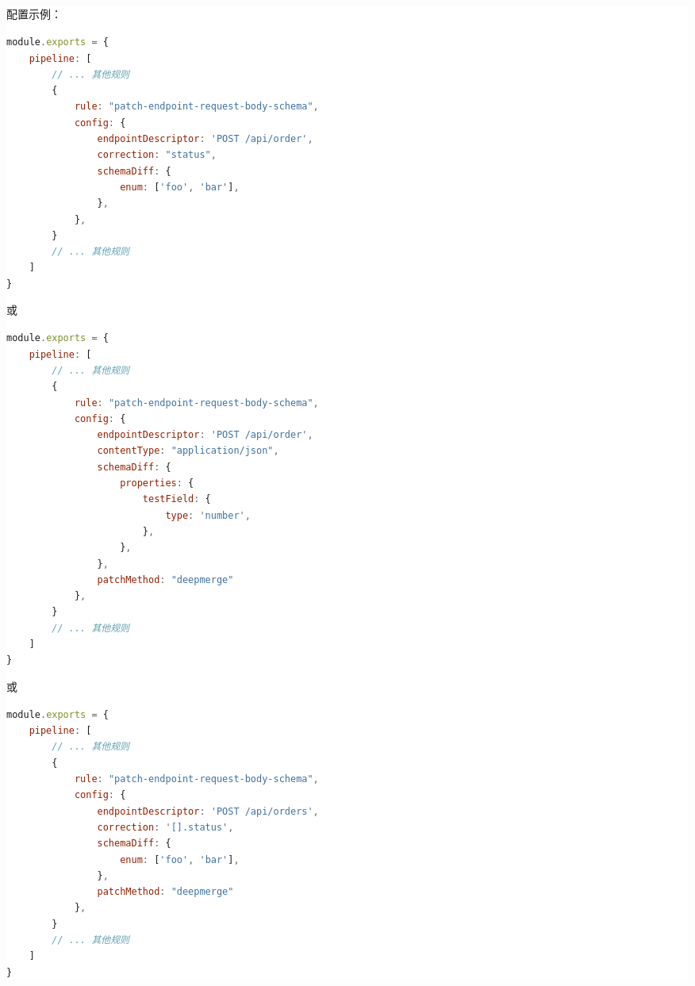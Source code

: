 配置示例：

```js
module.exports = {
    pipeline: [
        // ... 其他规则
        {
            rule: "patch-endpoint-request-body-schema",
            config: {
                endpointDescriptor: 'POST /api/order',
                correction: "status",
                schemaDiff: {
                    enum: ['foo', 'bar'],
                },
            },
        }
        // ... 其他规则
    ]
}
```

或

```js
module.exports = {
    pipeline: [
        // ... 其他规则
        {
            rule: "patch-endpoint-request-body-schema",
            config: {
                endpointDescriptor: 'POST /api/order',
                contentType: "application/json",
                schemaDiff: {
                    properties: {
                        testField: {
                            type: 'number',
                        },
                    },
                },
                patchMethod: "deepmerge"
            },
        }
        // ... 其他规则
    ]
}
```

或

```js
module.exports = {
    pipeline: [
        // ... 其他规则
        {
            rule: "patch-endpoint-request-body-schema",
            config: {
                endpointDescriptor: 'POST /api/orders',
                correction: '[].status',
                schemaDiff: {
                    enum: ['foo', 'bar'],
                },
                patchMethod: "deepmerge"
            },
        }
        // ... 其他规则
    ]
}
```